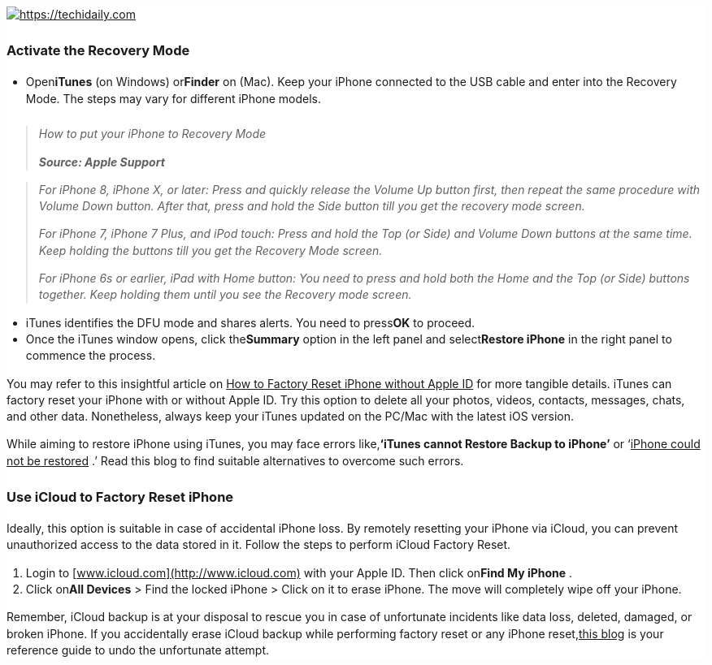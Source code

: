 
<a href="https://appsumo.8odi.net/c/5597632/2111995/7443" target="_top" id="2111995">
  <img src="//a.impactradius-go.com/display-ad/7443-2111995" border="0" alt="https://techidaily.com" width="728" height="90"/>
</a>
<img height="0" width="0" src="https://appsumo.8odi.net/i/5597632/2111995/7443" style="position:absolute;visibility:hidden;" border="0" />


### **Activate the Recovery Mode**

* Open**iTunes** (on Windows) or**Finder** on (Mac). Keep your iPhone connected to the USB cable and enter into the Recovery Mode. The steps may vary for different iPhone models.

#####

> _How to put your iPhone to Recovery Mode_
>
> **_Source: Apple Support_**

> _For iPhone 8, iPhone X, or later: Press and quickly release the Volume Up button first, then repeat the same procedure with Volume Down button. After that, press and hold the Side button till you get the recovery mode screen._
>
> _For iPhone 7, iPhone 7 Plus, and iPod touch: Press and hold the Top (or Side) and Volume Down buttons at the same time. Keep holding the buttons till you get the Recovery Mode screen._
>
> _For iPhone 6s or earlier, iPad with Home button: You need to press and hold both the Home and the Top (or Side) buttons together. Keep holding them until you see the Recovery mode screen._

* iTunes identifies the DFU mode and shares alerts. You need to press**OK** to proceed.
* Once the iTunes window opens, click the**Summary** option in the left panel and select**Restore iPhone** in the right panel to commence the process.

 You may refer to this insightful article on [How to Factory Reset iPhone without Apple ID](https://tools.techidaily.com/stellardata-recovery/buy-now/) for more tangible details. iTunes can factory reset your iPhone with or without Apple ID. Try this option to delete all your photos, videos, contacts, messages, chats, and other data. Nonetheless, always keep your iTunes updated on the PC/Mac with the latest iOS version.

 While aiming to restore iPhone using iTunes, you may face errors like,**‘iTunes cannot Restore Backup to iPhone’** or ‘[iPhone could not be restored](https://tools.techidaily.com/stellardata-recovery/buy-now/) .’ Read this blog to find suitable alternatives to overcome such errors.

### **Use iCloud to Factory Reset iPhone**

 Ideally, this option is suitable in case of accidental iPhone loss. By remotely resetting your iPhone via iCloud, you can prevent unauthorized access to the data stored in it. Follow the steps to perform iCloud Factory Reset.

1. Login to [www.icloud.com](http://www.icloud.com) with your Apple ID. Then click on**Find My iPhone** .
2. Click on**All Devices** \> Find the locked iPhone > Click on it to erase iPhone. The move will completely wipe off your iPhone.

 Remember, iCloud backup is at your disposal to rescue you in case of unfortunate incidents like data loss, deleted, damaged, or broken iPhone. If you accidentally erase iCloud backup while performing factory reset or any iPhone reset,[this blog](https://tools.techidaily.com/stellardata-recovery/buy-now/) is your reference guide to undo the unfortunate attempt.
